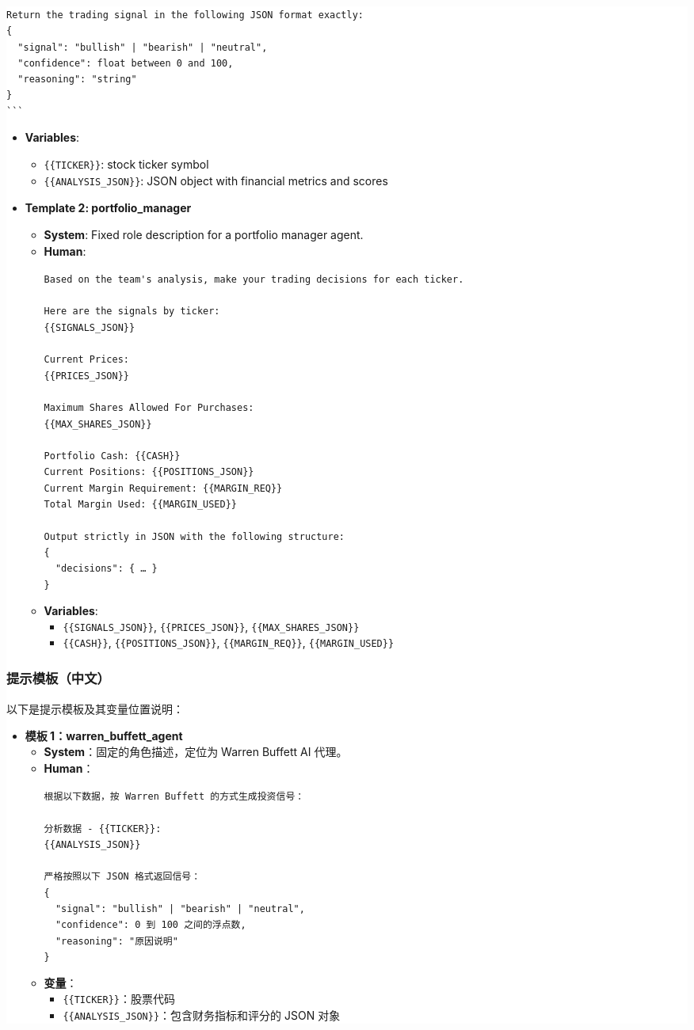     Return the trading signal in the following JSON format exactly:
    {
      "signal": "bullish" | "bearish" | "neutral",
      "confidence": float between 0 and 100,
      "reasoning": "string"
    }
    ```  
  - **Variables**:  
    - `{{TICKER}}`: stock ticker symbol  
    - `{{ANALYSIS_JSON}}`: JSON object with financial metrics and scores  

- **Template 2: portfolio_manager**  
  - **System**: Fixed role description for a portfolio manager agent.  
  - **Human**:  
    ```  
    Based on the team's analysis, make your trading decisions for each ticker.

    Here are the signals by ticker:
    {{SIGNALS_JSON}}

    Current Prices:
    {{PRICES_JSON}}

    Maximum Shares Allowed For Purchases:
    {{MAX_SHARES_JSON}}

    Portfolio Cash: {{CASH}}
    Current Positions: {{POSITIONS_JSON}}
    Current Margin Requirement: {{MARGIN_REQ}}
    Total Margin Used: {{MARGIN_USED}}

    Output strictly in JSON with the following structure:
    {
      "decisions": { … }
    }
    ```  
  - **Variables**:  
    - `{{SIGNALS_JSON}}`, `{{PRICES_JSON}}`, `{{MAX_SHARES_JSON}}`  
    - `{{CASH}}`, `{{POSITIONS_JSON}}`, `{{MARGIN_REQ}}`, `{{MARGIN_USED}}`

### 提示模板（中文）

以下是提示模板及其变量位置说明：

- **模板 1：warren_buffett_agent**  
  - **System**：固定的角色描述，定位为 Warren Buffett AI 代理。  
  - **Human**：  
    ```  
    根据以下数据，按 Warren Buffett 的方式生成投资信号：

    分析数据 - {{TICKER}}:
    {{ANALYSIS_JSON}}

    严格按照以下 JSON 格式返回信号：
    {
      "signal": "bullish" | "bearish" | "neutral",
      "confidence": 0 到 100 之间的浮点数,
      "reasoning": "原因说明"
    }
    ```  
  - **变量**：  
    - `{{TICKER}}`：股票代码  
    - `{{ANALYSIS_JSON}}`：包含财务指标和评分的 JSON 对象  
